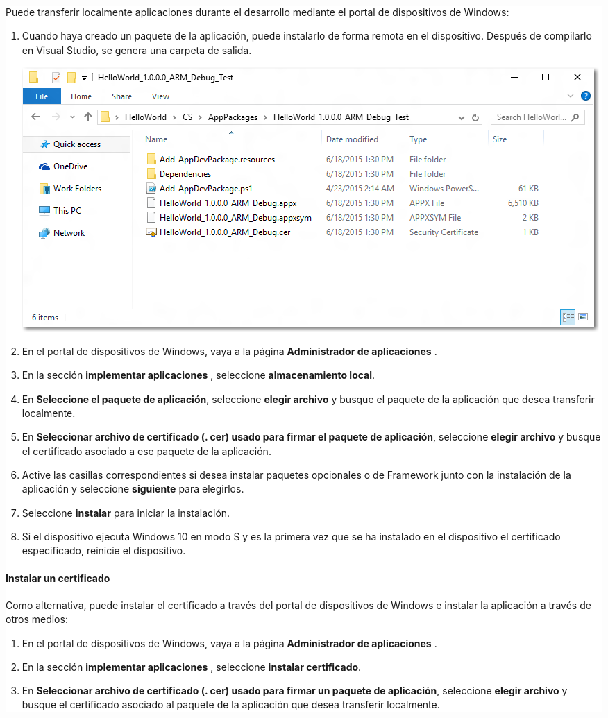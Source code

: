 Puede transferir localmente aplicaciones durante el desarrollo mediante el portal de dispositivos de Windows:

1. Cuando haya creado un paquete de la aplicación, puede instalarlo de forma remota en el dispositivo. Después de compilarlo en Visual Studio, se genera una carpeta de salida.

    ![Instalación de aplicaciones](images/device-portal/iot-installapp0.png)

2. En el portal de dispositivos de Windows, vaya a la página **Administrador de aplicaciones** .

3. En la sección **implementar aplicaciones** , seleccione **almacenamiento local**.

4. En **Seleccione el paquete de aplicación**, seleccione **elegir archivo** y busque el paquete de la aplicación que desea transferir localmente.

5. En **Seleccionar archivo de certificado (. cer) usado para firmar el paquete de aplicación**, seleccione **elegir archivo** y busque el certificado asociado a ese paquete de la aplicación.

6. Active las casillas correspondientes si desea instalar paquetes opcionales o de Framework junto con la instalación de la aplicación y seleccione **siguiente** para elegirlos.

7. Seleccione **instalar** para iniciar la instalación.

8. Si el dispositivo ejecuta Windows 10 en modo S y es la primera vez que se ha instalado en el dispositivo el certificado especificado, reinicie el dispositivo.

#### <a name="install-a-certificate"></a>Instalar un certificado

Como alternativa, puede instalar el certificado a través del portal de dispositivos de Windows e instalar la aplicación a través de otros medios:

1. En el portal de dispositivos de Windows, vaya a la página **Administrador de aplicaciones** .

2. En la sección **implementar aplicaciones** , seleccione **instalar certificado**.

3. En **Seleccionar archivo de certificado (. cer) usado para firmar un paquete de aplicación**, seleccione **elegir archivo** y busque el certificado asociado al paquete de la aplicación que desea transferir localmente.
